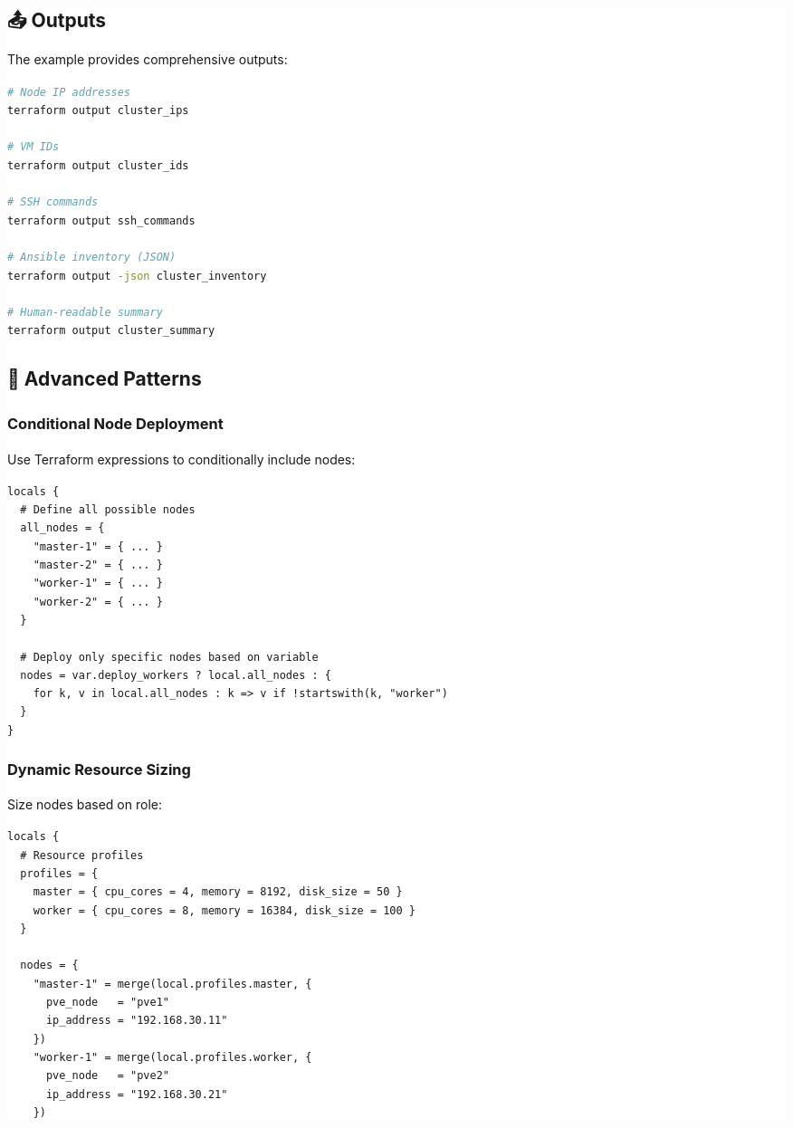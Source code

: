 ## 📤 Outputs

The example provides comprehensive outputs:

```bash
# Node IP addresses
terraform output cluster_ips

# VM IDs
terraform output cluster_ids

# SSH commands
terraform output ssh_commands

# Ansible inventory (JSON)
terraform output -json cluster_inventory

# Human-readable summary
terraform output cluster_summary
```

## 🔧 Advanced Patterns

### Conditional Node Deployment

Use Terraform expressions to conditionally include nodes:

```hcl
locals {
  # Define all possible nodes
  all_nodes = {
    "master-1" = { ... }
    "master-2" = { ... }
    "worker-1" = { ... }
    "worker-2" = { ... }
  }

  # Deploy only specific nodes based on variable
  nodes = var.deploy_workers ? local.all_nodes : {
    for k, v in local.all_nodes : k => v if !startswith(k, "worker")
  }
}
```

### Dynamic Resource Sizing

Size nodes based on role:

```hcl
locals {
  # Resource profiles
  profiles = {
    master = { cpu_cores = 4, memory = 8192, disk_size = 50 }
    worker = { cpu_cores = 8, memory = 16384, disk_size = 100 }
  }

  nodes = {
    "master-1" = merge(local.profiles.master, {
      pve_node   = "pve1"
      ip_address = "192.168.30.11"
    })
    "worker-1" = merge(local.profiles.worker, {
      pve_node   = "pve2"
      ip_address = "192.168.30.21"
    })
```